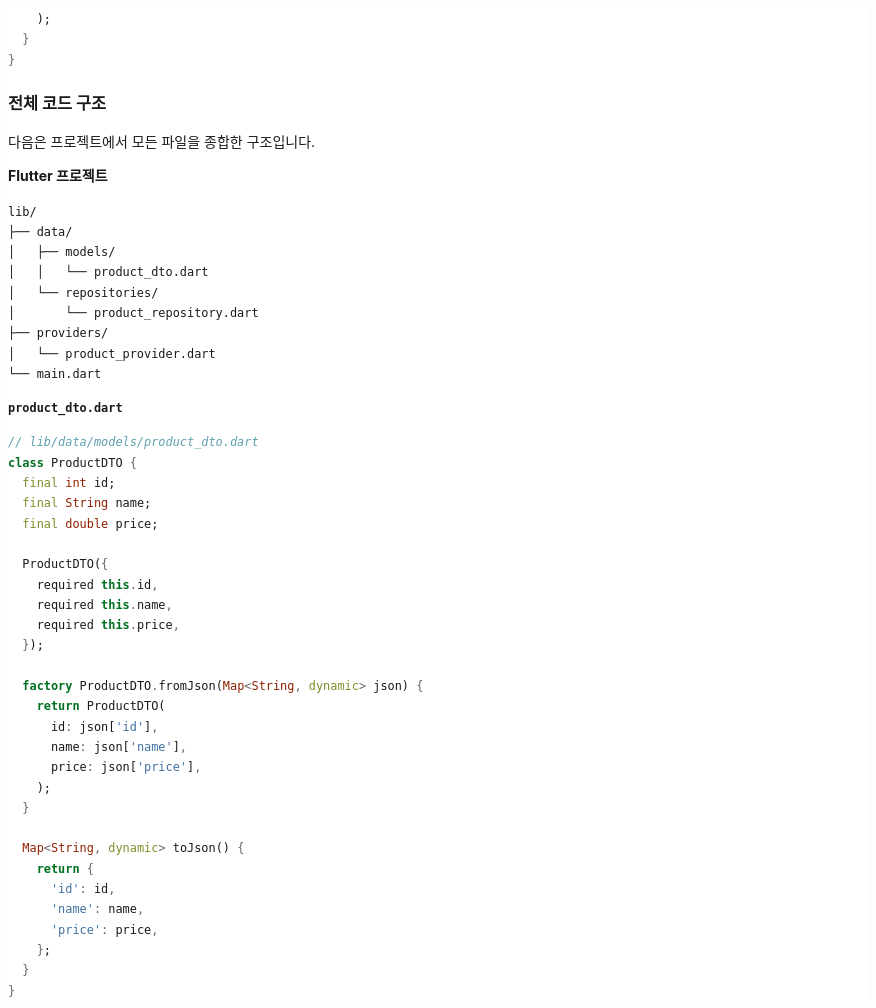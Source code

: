 ```dart
    );
  }
}
```

### 전체 코드 구조
다음은 프로젝트에서 모든 파일을 종합한 구조입니다.

**Flutter 프로젝트**
```
lib/
├── data/
│   ├── models/
│   │   └── product_dto.dart
│   └── repositories/
│       └── product_repository.dart
├── providers/
│   └── product_provider.dart
└── main.dart
```

**`product_dto.dart`**
```dart
// lib/data/models/product_dto.dart
class ProductDTO {
  final int id;
  final String name;
  final double price;

  ProductDTO({
    required this.id,
    required this.name,
    required this.price,
  });

  factory ProductDTO.fromJson(Map<String, dynamic> json) {
    return ProductDTO(
      id: json['id'],
      name: json['name'],
      price: json['price'],
    );
  }

  Map<String, dynamic> toJson() {
    return {
      'id': id,
      'name': name,
      'price': price,
    };
  }
}
```
